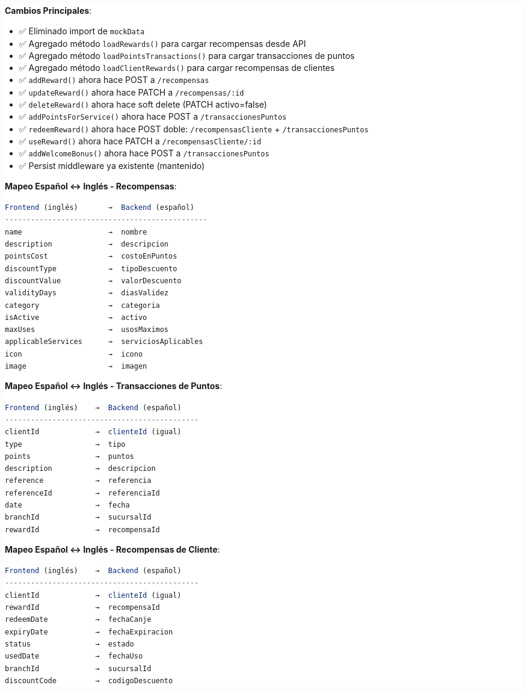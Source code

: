 **Cambios Principales**:
- ✅ Eliminado import de `mockData`
- ✅ Agregado método `loadRewards()` para cargar recompensas desde API
- ✅ Agregado método `loadPointsTransactions()` para cargar transacciones de puntos
- ✅ Agregado método `loadClientRewards()` para cargar recompensas de clientes
- ✅ `addReward()` ahora hace POST a `/recompensas`
- ✅ `updateReward()` ahora hace PATCH a `/recompensas/:id`
- ✅ `deleteReward()` ahora hace soft delete (PATCH activo=false)
- ✅ `addPointsForService()` ahora hace POST a `/transaccionesPuntos`
- ✅ `redeemReward()` ahora hace POST doble: `/recompensasCliente` + `/transaccionesPuntos`
- ✅ `useReward()` ahora hace PATCH a `/recompensasCliente/:id`
- ✅ `addWelcomeBonus()` ahora hace POST a `/transaccionesPuntos`
- ✅ Persist middleware ya existente (mantenido)

**Mapeo Español ↔ Inglés - Recompensas**:
```javascript
Frontend (inglés)       →  Backend (español)
-----------------------------------------------
name                    →  nombre
description             →  descripcion
pointsCost              →  costoEnPuntos
discountType            →  tipoDescuento
discountValue           →  valorDescuento
validityDays            →  diasValidez
category                →  categoria
isActive                →  activo
maxUses                 →  usosMaximos
applicableServices      →  serviciosAplicables
icon                    →  icono
image                   →  imagen
```

**Mapeo Español ↔ Inglés - Transacciones de Puntos**:
```javascript
Frontend (inglés)    →  Backend (español)
---------------------------------------------
clientId             →  clienteId (igual)
type                 →  tipo
points               →  puntos
description          →  descripcion
reference            →  referencia
referenceId          →  referenciaId
date                 →  fecha
branchId             →  sucursalId
rewardId             →  recompensaId
```

**Mapeo Español ↔ Inglés - Recompensas de Cliente**:
```javascript
Frontend (inglés)    →  Backend (español)
---------------------------------------------
clientId             →  clienteId (igual)
rewardId             →  recompensaId
redeemDate           →  fechaCanje
expiryDate           →  fechaExpiracion
status               →  estado
usedDate             →  fechaUso
branchId             →  sucursalId
discountCode         →  codigoDescuento
```
